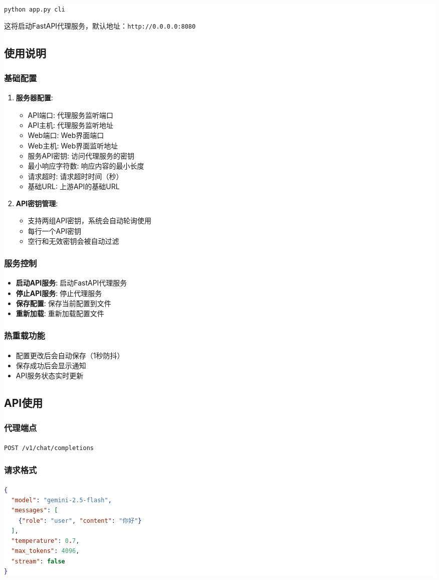 ```bash
python app.py cli
```

这将启动FastAPI代理服务，默认地址：`http://0.0.0.0:8080`

## 使用说明

### 基础配置

1. **服务器配置**:
   - API端口: 代理服务监听端口
   - API主机: 代理服务监听地址
   - Web端口: Web界面端口
   - Web主机: Web界面监听地址
   - 服务API密钥: 访问代理服务的密钥
   - 最小响应字符数: 响应内容的最小长度
   - 请求超时: 请求超时时间（秒）
   - 基础URL: 上游API的基础URL

2. **API密钥管理**:
   - 支持两组API密钥，系统会自动轮询使用
   - 每行一个API密钥
   - 空行和无效密钥会被自动过滤

### 服务控制

- **启动API服务**: 启动FastAPI代理服务
- **停止API服务**: 停止代理服务
- **保存配置**: 保存当前配置到文件
- **重新加载**: 重新加载配置文件

### 热重载功能

- 配置更改后会自动保存（1秒防抖）
- 保存成功后会显示通知
- API服务状态实时更新

## API使用

### 代理端点

```
POST /v1/chat/completions
```

### 请求格式

```json
{
  "model": "gemini-2.5-flash",
  "messages": [
    {"role": "user", "content": "你好"}
  ],
  "temperature": 0.7,
  "max_tokens": 4096,
  "stream": false
}
```
